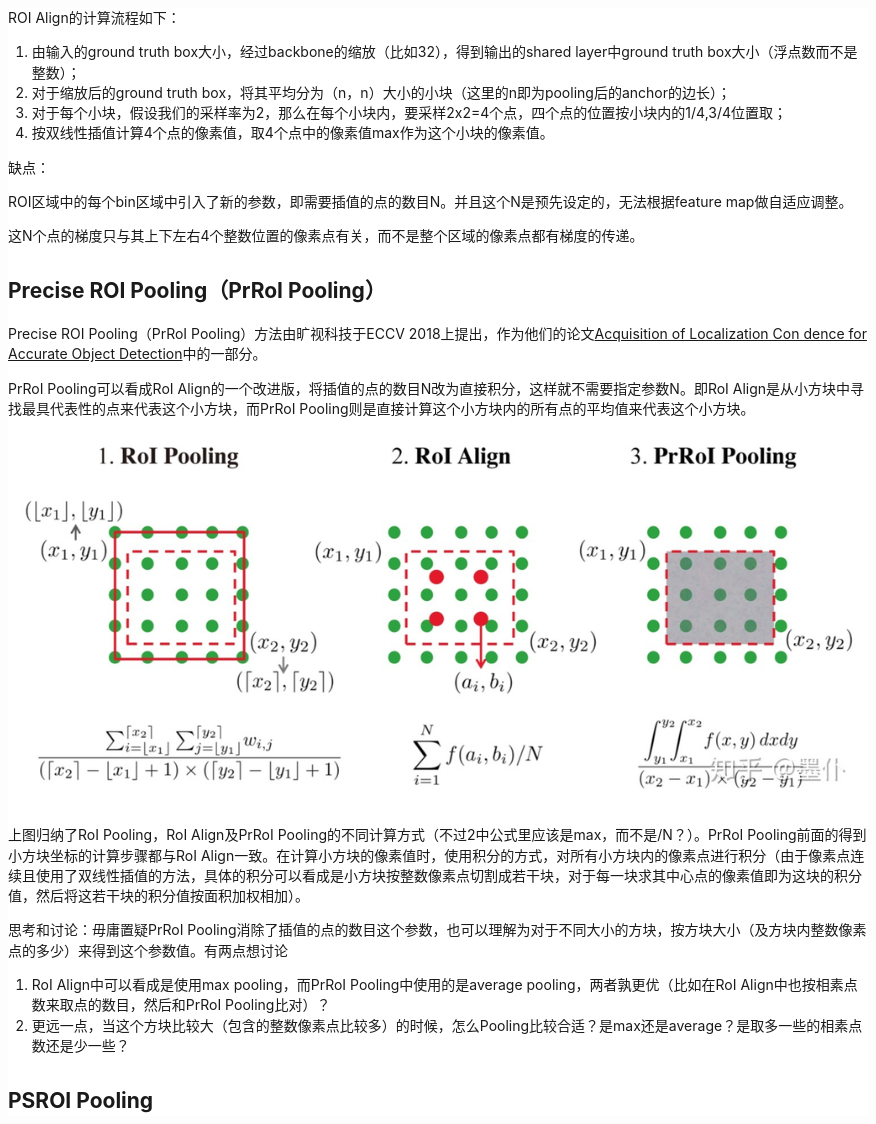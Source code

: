 ROI Align的计算流程如下：

1. 由输入的ground truth box大小，经过backbone的缩放（比如32），得到输出的shared layer中ground truth box大小（浮点数而不是整数）；
2. 对于缩放后的ground truth box，将其平均分为（n，n）大小的小块（这里的n即为pooling后的anchor的边长）；
3. 对于每个小块，假设我们的采样率为2，那么在每个小块内，要采样2x2=4个点，四个点的位置按小块内的1/4,3/4位置取；
4. 按双线性插值计算4个点的像素值，取4个点中的像素值max作为这个小块的像素值。

缺点：

ROI区域中的每个bin区域中引入了新的参数，即需要插值的点的数目N。并且这个N是预先设定的，无法根据feature map做自适应调整。

这N个点的梯度只与其上下左右4个整数位置的像素点有关，而不是整个区域的像素点都有梯度的传递。

## Precise ROI Pooling（PrRoI Pooling）

Precise ROI Pooling（PrRoI Pooling）方法由旷视科技于ECCV 2018上提出，作为他们的论文[Acquisition of Localization Con dence for Accurate Object Detection](https://link.zhihu.com/?target=https%3A//eccv2018.org/openaccess/content_ECCV_2018/papers/Borui_Jiang_Acquisition_of_Localization_ECCV_2018_paper.pdf)中的一部分。

PrRoI Pooling可以看成RoI Align的一个改进版，将插值的点的数目N改为直接积分，这样就不需要指定参数N。即RoI  Align是从小方块中寻找最具代表性的点来代表这个小方块，而PrRoI Pooling则是直接计算这个小方块内的所有点的平均值来代表这个小方块。

![](../images/202203/24/4.jpg)

上图归纳了RoI Pooling，RoI Align及PrRoI  Pooling的不同计算方式（不过2中公式里应该是max，而不是/N？）。PrRoI Pooling前面的得到小方块坐标的计算步骤都与RoI  Align一致。在计算小方块的像素值时，使用积分的方式，对所有小方块内的像素点进行积分（由于像素点连续且使用了双线性插值的方法，具体的积分可以看成是小方块按整数像素点切割成若干块，对于每一块求其中心点的像素值即为这块的积分值，然后将这若干块的积分值按面积加权相加）。

思考和讨论：毋庸置疑PrRoI Pooling消除了插值的点的数目这个参数，也可以理解为对于不同大小的方块，按方块大小（及方块内整数像素点的多少）来得到这个参数值。有两点想讨论

1. RoI Align中可以看成是使用max pooling，而PrRoI Pooling中使用的是average pooling，两者孰更优（比如在RoI Align中也按相素点数来取点的数目，然后和PrRoI Pooling比对）？
2. 更远一点，当这个方块比较大（包含的整数像素点比较多）的时候，怎么Pooling比较合适？是max还是average？是取多一些的相素点数还是少一些？

## PSROI Pooling
